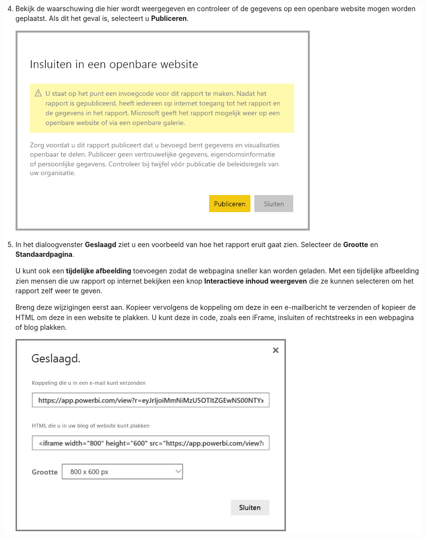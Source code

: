 4. Bekijk de waarschuwing die hier wordt weergegeven en controleer of de gegevens op een openbare website mogen worden geplaatst. Als dit het geval is, selecteert u **Publiceren**.

   ![De waarschuwing bekijken](media/service-publish-to-web/publish_to_web3_ga.png)

5. In het dialoogvenster **Geslaagd** ziet u een voorbeeld van hoe het rapport eruit gaat zien. Selecteer de **Grootte** en **Standaardpagina**. 

    U kunt ook een **tijdelijke afbeelding** toevoegen zodat de webpagina sneller kan worden geladen. Met een tijdelijke afbeelding zien mensen die uw rapport op internet bekijken een knop **Interactieve inhoud weergeven** die ze kunnen selecteren om het rapport zelf weer te geven. 

    Breng deze wijzigingen eerst aan. Kopieer vervolgens de koppeling om deze in een e-mailbericht te verzenden of kopieer de HTML om deze in een website te plakken. U kunt deze in code, zoals een iFrame, insluiten of rechtstreeks in een webpagina of blog plakken.

   ![Geslaagd: een koppeling en HTML](media/service-publish-to-web/publish_to_web4.png)
